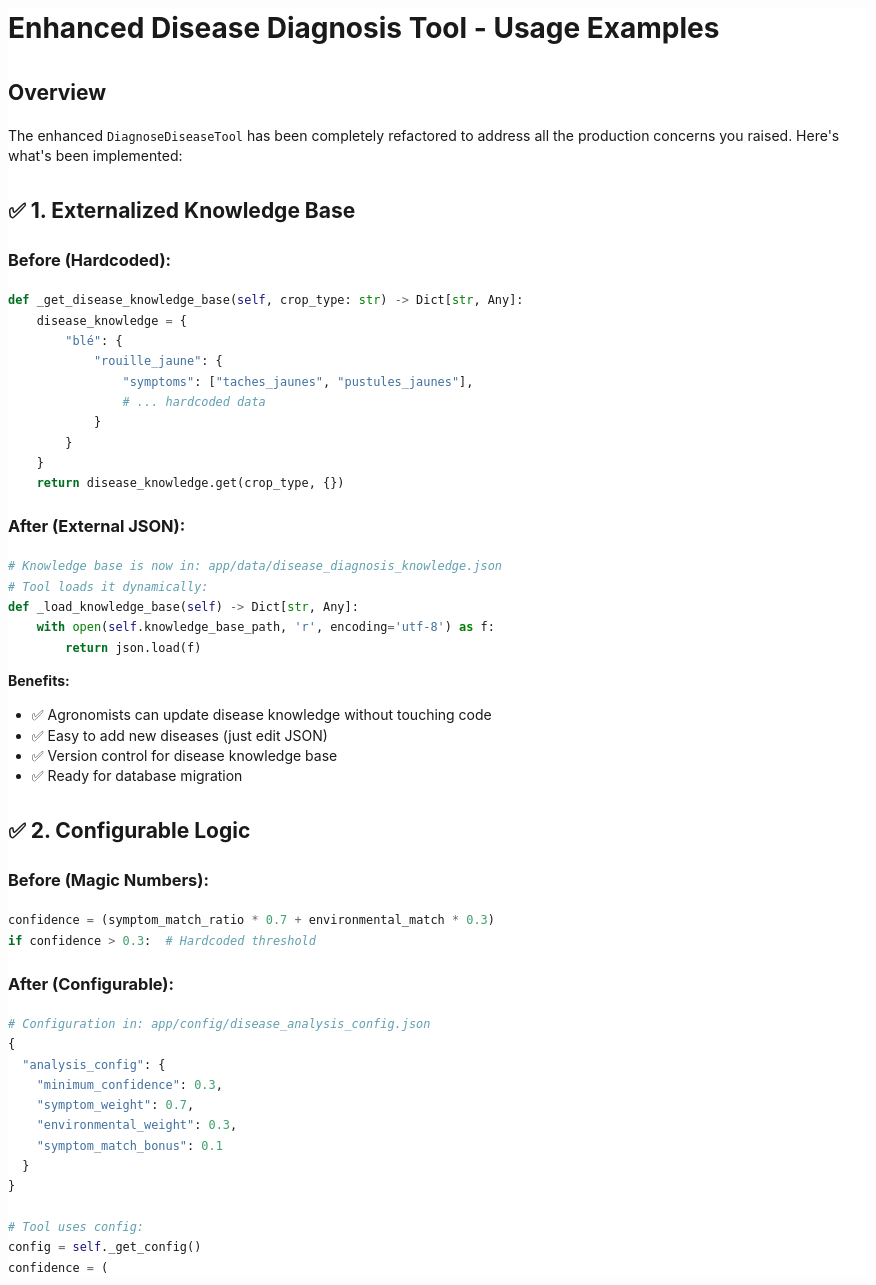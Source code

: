 # Enhanced Disease Diagnosis Tool - Usage Examples

## Overview

The enhanced `DiagnoseDiseaseTool` has been completely refactored to address all the production concerns you raised. Here's what's been implemented:

## ✅ **1. Externalized Knowledge Base**

### Before (Hardcoded):
```python
def _get_disease_knowledge_base(self, crop_type: str) -> Dict[str, Any]:
    disease_knowledge = {
        "blé": {
            "rouille_jaune": {
                "symptoms": ["taches_jaunes", "pustules_jaunes"],
                # ... hardcoded data
            }
        }
    }
    return disease_knowledge.get(crop_type, {})
```

### After (External JSON):
```python
# Knowledge base is now in: app/data/disease_diagnosis_knowledge.json
# Tool loads it dynamically:
def _load_knowledge_base(self) -> Dict[str, Any]:
    with open(self.knowledge_base_path, 'r', encoding='utf-8') as f:
        return json.load(f)
```

**Benefits:**
- ✅ Agronomists can update disease knowledge without touching code
- ✅ Easy to add new diseases (just edit JSON)
- ✅ Version control for disease knowledge base
- ✅ Ready for database migration

## ✅ **2. Configurable Logic**

### Before (Magic Numbers):
```python
confidence = (symptom_match_ratio * 0.7 + environmental_match * 0.3)
if confidence > 0.3:  # Hardcoded threshold
```

### After (Configurable):
```python
# Configuration in: app/config/disease_analysis_config.json
{
  "analysis_config": {
    "minimum_confidence": 0.3,
    "symptom_weight": 0.7,
    "environmental_weight": 0.3,
    "symptom_match_bonus": 0.1
  }
}

# Tool uses config:
config = self._get_config()
confidence = (
```